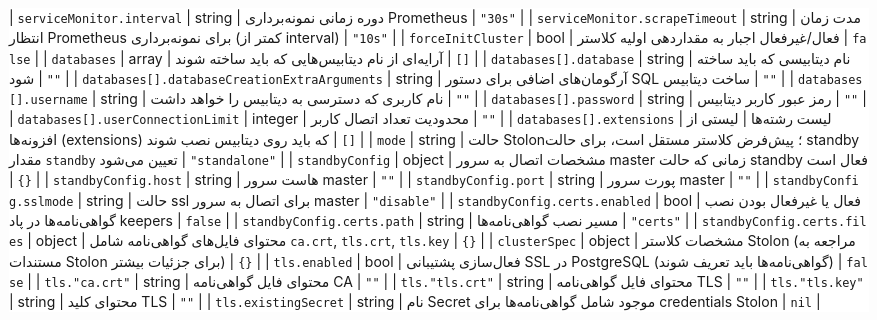 | `serviceMonitor.interval`                    | string       | دوره زمانی نمونه‌برداری Prometheus                                                                | `"30s"`                                                                             |
| `serviceMonitor.scrapeTimeout`               | string       | مدت زمان انتظار Prometheus برای نمونه‌برداری (کمتر از interval)                                   | `"10s"`                                                                             |
| `forceInitCluster`                           | bool         | فعال/غیرفعال اجبار به مقداردهی اولیه کلاستر                                                       | `false`                                                                             |
| `databases`                                  | array        | آرایه‌ای از نام دیتابیس‌هایی که باید ساخته شوند                                                   | `[]`                                                                                |
| `databases[].database`                       | string       | نام دیتابیسی که باید ساخته شود                                                                    | `""`                                                                                |
| `databases[].databaseCreationExtraArguments` | string       | آرگومان‌های اضافی برای دستور SQL ساخت دیتابیس                                                     | `""`                                                                                |
| `databases[].username`                       | string       | نام کاربری که دسترسی به دیتابیس را خواهد داشت                                                     | `""`                                                                                |
| `databases[].password`                       | string       | رمز عبور کاربر دیتابیس                                                                            | `""`                                                                                |
| `databases[].userConnectionLimit`            | integer      | محدودیت تعداد اتصال کاربر                                                                         | `""`                                                                                |
| `databases[].extensions`                     | لیست رشته‌ها | لیستی از افزونه‌ها (extensions) که باید روی دیتابیس نصب شوند                                      | `[]`                                                                                |
| `mode`                                       | string       | حالت Stolon؛ پیش‌فرض کلاستر مستقل است، برای حالت standby مقدار `standby` تعیین می‌شود             | `"standalone"`                                                                      |
| `standbyConfig`                              | object       | مشخصات اتصال به سرور master زمانی که حالت standby فعال است                                        | `{}`                                                                                |
| `standbyConfig.host`                         | string       | هاست سرور master                                                                                  | `""`                                                                                |
| `standbyConfig.port`                         | string       | پورت سرور master                                                                                  | `""`                                                                                |
| `standbyConfig.sslmode`                      | string       | حالت ssl برای اتصال به سرور master                                                                | `"disable"`                                                                         |
| `standbyConfig.certs.enabled`                | bool         | فعال یا غیرفعال بودن نصب گواهی‌نامه‌ها در پاد keepers                                             | `false`                                                                             |
| `standbyConfig.certs.path`                   | string       | مسیر نصب گواهی‌نامه‌ها                                                                            | `"certs"`                                                                           |
| `standbyConfig.certs.files`                  | object       | محتوای فایل‌های گواهی‌نامه شامل `ca.crt`, `tls.crt`, `tls.key`                                    | `{}`                                                                                |
| `clusterSpec`                                | object       | مشخصات کلاستر Stolon (مراجعه به مستندات Stolon برای جزئیات بیشتر)                                 | `{}`                                                                                |
| `tls.enabled`                                | bool         | فعال‌سازی پشتیبانی SSL در PostgreSQL (گواهی‌نامه‌ها باید تعریف شوند)                              | `false`                                                                             |
| `tls."ca.crt"`                               | string       | محتوای فایل گواهی‌نامه CA                                                                         | `""`                                                                                |
| `tls."tls.crt"`                              | string       | محتوای فایل گواهی‌نامه TLS                                                                        | `""`                                                                                |
| `tls."tls.key"`                              | string       | محتوای کلید TLS                                                                                   | `""`                                                                                |
| `tls.existingSecret`                         | string       | نام Secret موجود شامل گواهی‌نامه‌ها برای credentials Stolon                                       | `nil`                                                                               |